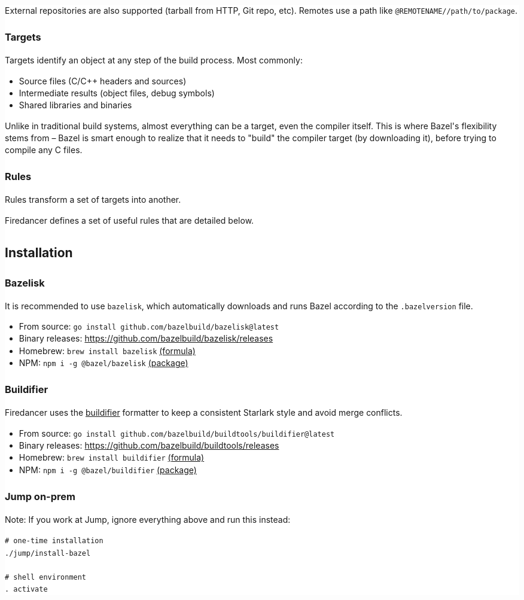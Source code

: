 External repositories are also supported (tarball from HTTP, Git repo, etc).
Remotes use a path like `@REMOTENAME//path/to/package`.

### Targets

Targets identify an object at any step of the build process.
Most commonly:

* Source files (C/C++ headers and sources)
* Intermediate results (object files, debug symbols)
* Shared libraries and binaries

Unlike in traditional build systems, almost everything can be a target, even the compiler itself.
This is where Bazel's flexibility stems from –
Bazel is smart enough to realize that it needs to "build" the compiler target (by downloading it), before trying to compile any C files.

### Rules

Rules transform a set of targets into another.

Firedancer defines a set of useful rules that are detailed below.

## Installation

### Bazelisk

It is recommended to use `bazelisk`, which automatically downloads and runs Bazel according to the `.bazelversion` file.

- From source: `go install github.com/bazelbuild/bazelisk@latest`
- Binary releases: https://github.com/bazelbuild/bazelisk/releases
- Homebrew: `brew install bazelisk` [(formula)](https://formulae.brew.sh/formula/bazelisk)
- NPM: `npm i -g @bazel/bazelisk` [(package)](https://www.npmjs.com/package/@bazel/bazelisk)

### Buildifier

Firedancer uses the [buildifier] formatter to keep a consistent Starlark style and avoid merge conflicts.

  [Starlark]: https://bazel.build/rules/language
  [buildifier]: https://github.com/bazelbuild/buildtools/blob/master/buildifier/README.md

- From source: `go install github.com/bazelbuild/buildtools/buildifier@latest`
- Binary releases: https://github.com/bazelbuild/buildtools/releases
- Homebrew: `brew install buildifier` [(formula)](https://formulae.brew.sh/formula/buildifier)
- NPM: `npm i -g @bazel/buildifier` [(package)](https://www.npmjs.com/package/@bazel/buildifier)

### Jump on-prem

Note: If you work at Jump, ignore everything above and run this instead:

```
# one-time installation
./jump/install-bazel

# shell environment
. activate
```


  [Bazel]: https://bazel.build
  [Hermeticity]: https://bazel.build/basics/hermeticity
